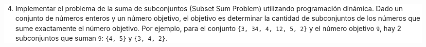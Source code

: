 4. Implementar el problema de la suma de subconjuntos (Subset Sum Problem) utilizando programación dinámica. Dado un conjunto de números enteros y un número objetivo, el objetivo es determinar la cantidad de subconjuntos de los números que sume exactamente el número objetivo. Por ejemplo, para el conjunto `{3, 34, 4, 12, 5, 2}` y el número objetivo `9`, hay 2 subconjuntos que suman `9`: `{4, 5}` y `{3, 4, 2}`.
